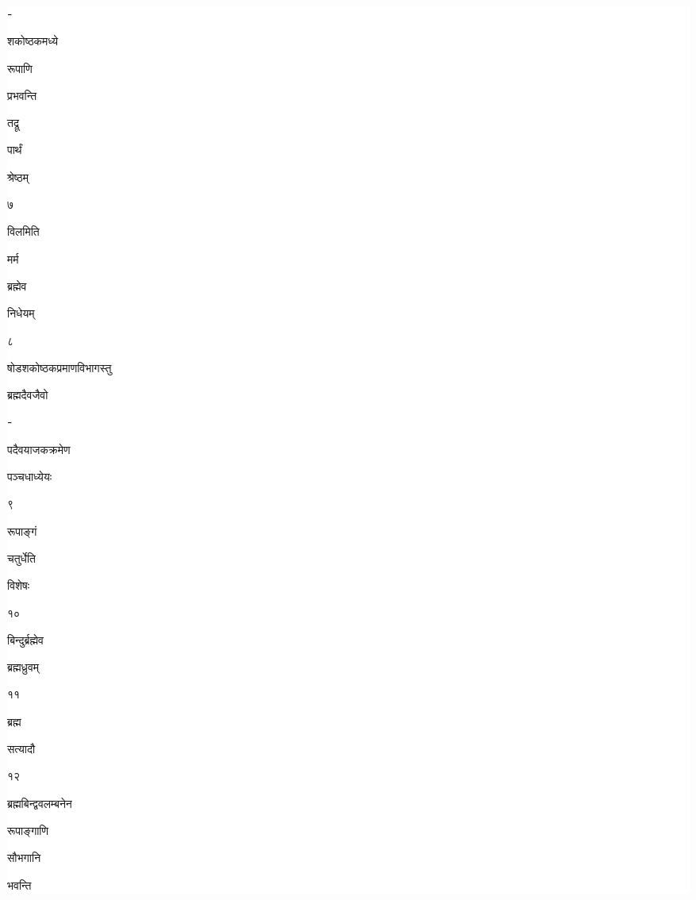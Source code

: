 \-

शकोष्ठकमध्ये

रूपाणि

प्रभवन्ति

तद्रू

पार्थं

श्रेष्ठम्

७

विलमिति

मर्म

ब्रह्मेव

निधेयम्

८

षोडशकोष्ठकप्रमाणविभागस्तु

ब्रह्मदैवजैवो

\-

पदैवयाजकक्रमेण

पञ्चधाध्येयः

९

रूपाङ्गं

चतुर्धेति

विशेषः

१०

बिन्दुर्ब्रह्मेव

ब्रह्मध्रुवम्

११

ब्रह्म

सत्यादौ

१२

ब्रह्मबिन्द्ववलम्बनेन

रूपाङ्गाणि

सौभगानि

भवन्ति
